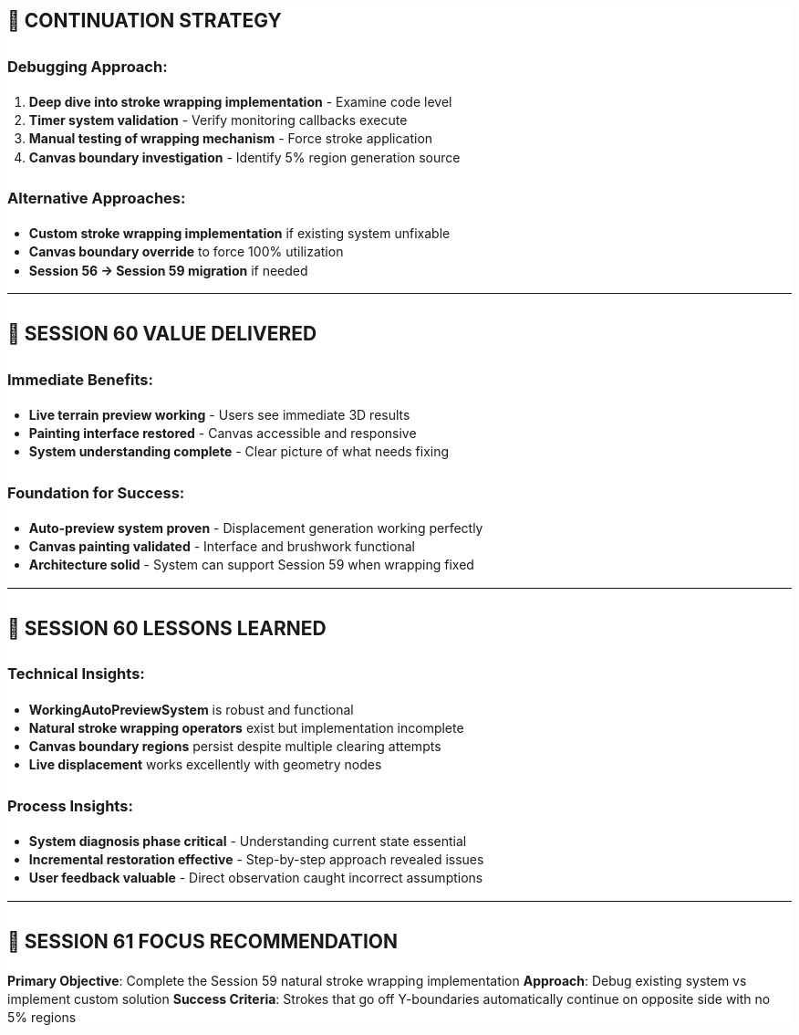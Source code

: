 
## 🔧 **CONTINUATION STRATEGY**

### **Debugging Approach**:
1. **Deep dive into stroke wrapping implementation** - Examine code level
2. **Timer system validation** - Verify monitoring callbacks execute
3. **Manual testing of wrapping mechanism** - Force stroke application
4. **Canvas boundary investigation** - Identify 5% region generation source

### **Alternative Approaches**:
- **Custom stroke wrapping implementation** if existing system unfixable
- **Canvas boundary override** to force 100% utilization
- **Session 56 → Session 59 migration** if needed

---

## 🌟 **SESSION 60 VALUE DELIVERED**

### **Immediate Benefits**:
- **Live terrain preview working** - Users see immediate 3D results
- **Painting interface restored** - Canvas accessible and responsive
- **System understanding complete** - Clear picture of what needs fixing

### **Foundation for Success**:
- **Auto-preview system proven** - Displacement generation working perfectly
- **Canvas painting validated** - Interface and brushwork functional
- **Architecture solid** - System can support Session 59 when wrapping fixed

---

## 📝 **SESSION 60 LESSONS LEARNED**

### **Technical Insights**:
- **WorkingAutoPreviewSystem** is robust and functional
- **Natural stroke wrapping operators** exist but implementation incomplete
- **Canvas boundary regions** persist despite multiple clearing attempts
- **Live displacement** works excellently with geometry nodes

### **Process Insights**:
- **System diagnosis phase critical** - Understanding current state essential
- **Incremental restoration effective** - Step-by-step approach revealed issues
- **User feedback valuable** - Direct observation caught incorrect assumptions

---

## 🎯 **SESSION 61 FOCUS RECOMMENDATION**

**Primary Objective**: Complete the Session 59 natural stroke wrapping implementation
**Approach**: Debug existing system vs implement custom solution
**Success Criteria**: Strokes that go off Y-boundaries automatically continue on opposite side with no 5% regions
